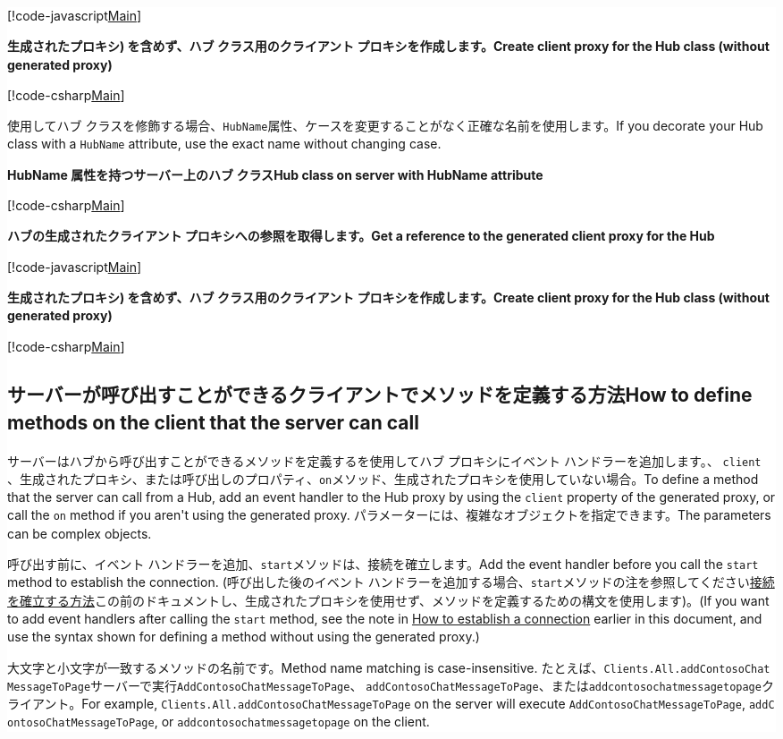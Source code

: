 [!code-javascript[Main](hubs-api-guide-javascript-client/samples/sample22.js?highlight=1)]

<span data-ttu-id="0f190-277">**生成されたプロキシ) を含めず、ハブ クラス用のクライアント プロキシを作成します。**</span><span class="sxs-lookup"><span data-stu-id="0f190-277">**Create client proxy for the Hub class (without generated proxy)**</span></span>

[!code-csharp[Main](hubs-api-guide-javascript-client/samples/sample23.cs?highlight=1)]

<span data-ttu-id="0f190-278">使用してハブ クラスを修飾する場合、`HubName`属性、ケースを変更することがなく正確な名前を使用します。</span><span class="sxs-lookup"><span data-stu-id="0f190-278">If you decorate your Hub class with a `HubName` attribute, use the exact name without changing case.</span></span>

<span data-ttu-id="0f190-279">**HubName 属性を持つサーバー上のハブ クラス**</span><span class="sxs-lookup"><span data-stu-id="0f190-279">**Hub class on server with HubName attribute**</span></span>

[!code-csharp[Main](hubs-api-guide-javascript-client/samples/sample24.cs?highlight=1)]

<span data-ttu-id="0f190-280">**ハブの生成されたクライアント プロキシへの参照を取得します。**</span><span class="sxs-lookup"><span data-stu-id="0f190-280">**Get a reference to the generated client proxy for the Hub**</span></span>

[!code-javascript[Main](hubs-api-guide-javascript-client/samples/sample25.js?highlight=1)]

<span data-ttu-id="0f190-281">**生成されたプロキシ) を含めず、ハブ クラス用のクライアント プロキシを作成します。**</span><span class="sxs-lookup"><span data-stu-id="0f190-281">**Create client proxy for the Hub class (without generated proxy)**</span></span>

[!code-csharp[Main](hubs-api-guide-javascript-client/samples/sample26.cs?highlight=1)]

<a id="callclient"></a>

## <a name="how-to-define-methods-on-the-client-that-the-server-can-call"></a><span data-ttu-id="0f190-282">サーバーが呼び出すことができるクライアントでメソッドを定義する方法</span><span class="sxs-lookup"><span data-stu-id="0f190-282">How to define methods on the client that the server can call</span></span>

<span data-ttu-id="0f190-283">サーバーはハブから呼び出すことができるメソッドを定義するを使用してハブ プロキシにイベント ハンドラーを追加します。、 `client` 、生成されたプロキシ、または呼び出しのプロパティ、`on`メソッド、生成されたプロキシを使用していない場合。</span><span class="sxs-lookup"><span data-stu-id="0f190-283">To define a method that the server can call from a Hub, add an event handler to the Hub proxy by using the `client` property of the generated proxy, or call the `on` method if you aren't using the generated proxy.</span></span> <span data-ttu-id="0f190-284">パラメーターには、複雑なオブジェクトを指定できます。</span><span class="sxs-lookup"><span data-stu-id="0f190-284">The parameters can be complex objects.</span></span>

<span data-ttu-id="0f190-285">呼び出す前に、イベント ハンドラーを追加、`start`メソッドは、接続を確立します。</span><span class="sxs-lookup"><span data-stu-id="0f190-285">Add the event handler before you call the `start` method to establish the connection.</span></span> <span data-ttu-id="0f190-286">(呼び出した後のイベント ハンドラーを追加する場合、`start`メソッドの注を参照してください[接続を確立する方法](#establishconnection)この前のドキュメントし、生成されたプロキシを使用せず、メソッドを定義するための構文を使用します)。</span><span class="sxs-lookup"><span data-stu-id="0f190-286">(If you want to add event handlers after calling the `start` method, see the note in [How to establish a connection](#establishconnection) earlier in this document, and use the syntax shown for defining a method without using the generated proxy.)</span></span>

<span data-ttu-id="0f190-287">大文字と小文字が一致するメソッドの名前です。</span><span class="sxs-lookup"><span data-stu-id="0f190-287">Method name matching is case-insensitive.</span></span> <span data-ttu-id="0f190-288">たとえば、`Clients.All.addContosoChatMessageToPage`サーバーで実行`AddContosoChatMessageToPage`、 `addContosoChatMessageToPage`、または`addcontosochatmessagetopage`クライアント。</span><span class="sxs-lookup"><span data-stu-id="0f190-288">For example, `Clients.All.addContosoChatMessageToPage` on the server will execute `AddContosoChatMessageToPage`, `addContosoChatMessageToPage`, or `addcontosochatmessagetopage` on the client.</span></span>
